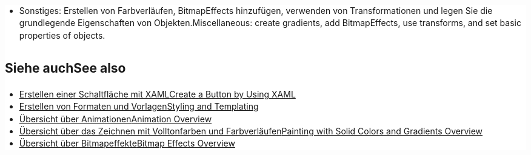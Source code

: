 -   <span data-ttu-id="1d428-287">Sonstiges: Erstellen von Farbverläufen, BitmapEffects hinzufügen, verwenden von Transformationen und legen Sie die grundlegende Eigenschaften von Objekten.</span><span class="sxs-lookup"><span data-stu-id="1d428-287">Miscellaneous: create gradients, add BitmapEffects, use transforms, and set basic properties of objects.</span></span>  
  
## <a name="see-also"></a><span data-ttu-id="1d428-288">Siehe auch</span><span class="sxs-lookup"><span data-stu-id="1d428-288">See also</span></span>
- [<span data-ttu-id="1d428-289">Erstellen einer Schaltfläche mit XAML</span><span class="sxs-lookup"><span data-stu-id="1d428-289">Create a Button by Using XAML</span></span>](walkthrough-create-a-button-by-using-xaml.md)
- [<span data-ttu-id="1d428-290">Erstellen von Formaten und Vorlagen</span><span class="sxs-lookup"><span data-stu-id="1d428-290">Styling and Templating</span></span>](styling-and-templating.md)
- [<span data-ttu-id="1d428-291">Übersicht über Animationen</span><span class="sxs-lookup"><span data-stu-id="1d428-291">Animation Overview</span></span>](../graphics-multimedia/animation-overview.md)
- [<span data-ttu-id="1d428-292">Übersicht über das Zeichnen mit Volltonfarben und Farbverläufen</span><span class="sxs-lookup"><span data-stu-id="1d428-292">Painting with Solid Colors and Gradients Overview</span></span>](../graphics-multimedia/painting-with-solid-colors-and-gradients-overview.md)
- [<span data-ttu-id="1d428-293">Übersicht über Bitmapeffekte</span><span class="sxs-lookup"><span data-stu-id="1d428-293">Bitmap Effects Overview</span></span>](../graphics-multimedia/bitmap-effects-overview.md)
